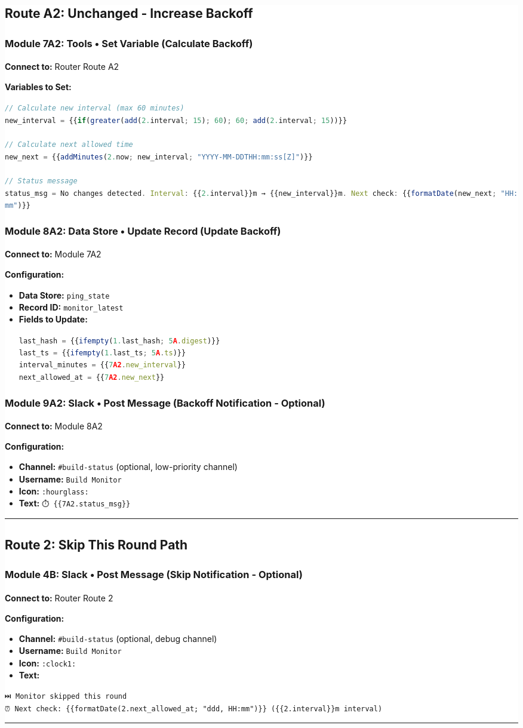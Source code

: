 ## Route A2: Unchanged - Increase Backoff

### Module 7A2: Tools • Set Variable (Calculate Backoff)
**Connect to:** Router Route A2

**Variables to Set:**
```javascript
// Calculate new interval (max 60 minutes)
new_interval = {{if(greater(add(2.interval; 15); 60); 60; add(2.interval; 15))}}

// Calculate next allowed time
new_next = {{addMinutes(2.now; new_interval; "YYYY-MM-DDTHH:mm:ss[Z]")}}

// Status message
status_msg = No changes detected. Interval: {{2.interval}}m → {{new_interval}}m. Next check: {{formatDate(new_next; "HH:mm")}}
```

### Module 8A2: Data Store • Update Record (Update Backoff)
**Connect to:** Module 7A2

**Configuration:**
- **Data Store:** `ping_state`
- **Record ID:** `monitor_latest`
- **Fields to Update:**
  ```javascript
  last_hash = {{ifempty(1.last_hash; 5A.digest)}}
  last_ts = {{ifempty(1.last_ts; 5A.ts)}}
  interval_minutes = {{7A2.new_interval}}
  next_allowed_at = {{7A2.new_next}}
  ```

### Module 9A2: Slack • Post Message (Backoff Notification - Optional)
**Connect to:** Module 8A2

**Configuration:**
- **Channel:** `#build-status` (optional, low-priority channel)
- **Username:** `Build Monitor`
- **Icon:** `:hourglass:`
- **Text:** `⏱️ {{7A2.status_msg}}`

---

## Route 2: Skip This Round Path

### Module 4B: Slack • Post Message (Skip Notification - Optional)
**Connect to:** Router Route 2

**Configuration:**
- **Channel:** `#build-status` (optional, debug channel)
- **Username:** `Build Monitor`
- **Icon:** `:clock1:`
- **Text:**
```
⏭️ Monitor skipped this round
⏰ Next check: {{formatDate(2.next_allowed_at; "ddd, HH:mm")}} ({{2.interval}}m interval)
```

---